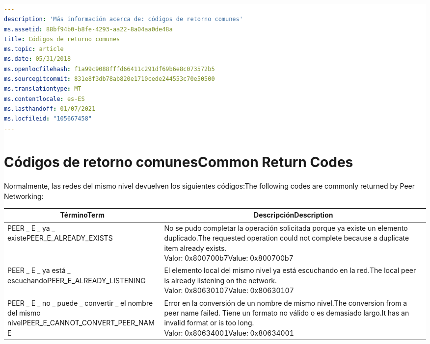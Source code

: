```yaml
---
description: 'Más información acerca de: códigos de retorno comunes'
ms.assetid: 88bf94b0-b8fe-4293-aa22-8a04aa0de48a
title: Códigos de retorno comunes
ms.topic: article
ms.date: 05/31/2018
ms.openlocfilehash: f1a99c9088fffd66411c291df69b6e8c073572b5
ms.sourcegitcommit: 831e8f3db78ab820e1710cede244553c70e50500
ms.translationtype: MT
ms.contentlocale: es-ES
ms.lasthandoff: 01/07/2021
ms.locfileid: "105667458"
---
```

# <a name="common-return-codes"></a><span data-ttu-id="c390e-103">Códigos de retorno comunes</span><span class="sxs-lookup"><span data-stu-id="c390e-103">Common Return Codes</span></span>

<span data-ttu-id="c390e-104">Normalmente, las redes del mismo nivel devuelven los siguientes códigos:</span><span class="sxs-lookup"><span data-stu-id="c390e-104">The following codes are commonly returned by Peer Networking:</span></span>



| <span data-ttu-id="c390e-105">Término</span><span class="sxs-lookup"><span data-stu-id="c390e-105">Term</span></span>                                                                                                                                                                | <span data-ttu-id="c390e-106">Descripción</span><span class="sxs-lookup"><span data-stu-id="c390e-106">Description</span></span>                                                                                                                                                                                                                                                        |
|---------------------------------------------------------------------------------------------------------------------------------------------------------------------|--------------------------------------------------------------------------------------------------------------------------------------------------------------------------------------------------------------------------------------------------------------------|
| <span data-ttu-id="c390e-107"><span id="PEER_E_ALREADY_EXISTS"></span><span id="peer_e_already_exists"></span>PEER \_ E \_ ya \_ existe</span><span class="sxs-lookup"><span data-stu-id="c390e-107"><span id="PEER_E_ALREADY_EXISTS"></span><span id="peer_e_already_exists"></span>PEER\_E\_ALREADY\_EXISTS</span></span><br/>                                                 | <span data-ttu-id="c390e-108">No se pudo completar la operación solicitada porque ya existe un elemento duplicado.</span><span class="sxs-lookup"><span data-stu-id="c390e-108">The requested operation could not complete because a duplicate item already exists.</span></span><br/> <span data-ttu-id="c390e-109">Valor: 0x800700b7</span><span class="sxs-lookup"><span data-stu-id="c390e-109">Value: 0x800700b7</span></span><br/>                                                                                                                                        |
| <span data-ttu-id="c390e-110"><span id="PEER_E_ALREADY_LISTENING"></span><span id="peer_e_already_listening"></span>PEER \_ E \_ ya está \_ escuchando</span><span class="sxs-lookup"><span data-stu-id="c390e-110"><span id="PEER_E_ALREADY_LISTENING"></span><span id="peer_e_already_listening"></span>PEER\_E\_ALREADY\_LISTENING</span></span><br/>                                        | <span data-ttu-id="c390e-111">El elemento local del mismo nivel ya está escuchando en la red.</span><span class="sxs-lookup"><span data-stu-id="c390e-111">The local peer is already listening on the network.</span></span><br/> <span data-ttu-id="c390e-112">Valor: 0x80630107</span><span class="sxs-lookup"><span data-stu-id="c390e-112">Value: 0x80630107</span></span><br/>                                                                                                                                                                        |
| <span data-ttu-id="c390e-113"><span id="PEER_E_CANNOT_CONVERT_PEER_NAME"></span><span id="peer_e_cannot_convert_peer_name"></span>PEER \_ E \_ no \_ puede \_ convertir \_ el nombre del mismo nivel</span><span class="sxs-lookup"><span data-stu-id="c390e-113"><span id="PEER_E_CANNOT_CONVERT_PEER_NAME"></span><span id="peer_e_cannot_convert_peer_name"></span>PEER\_E\_CANNOT\_CONVERT\_PEER\_NAME</span></span><br/>                 | <span data-ttu-id="c390e-114">Error en la conversión de un nombre de mismo nivel.</span><span class="sxs-lookup"><span data-stu-id="c390e-114">The conversion from a peer name failed.</span></span> <span data-ttu-id="c390e-115">Tiene un formato no válido o es demasiado largo.</span><span class="sxs-lookup"><span data-stu-id="c390e-115">It has an invalid format or is too long.</span></span><br/> <span data-ttu-id="c390e-116">Valor: 0x80634001</span><span class="sxs-lookup"><span data-stu-id="c390e-116">Value: 0x80634001</span></span><br/>                                                                                                                                           |